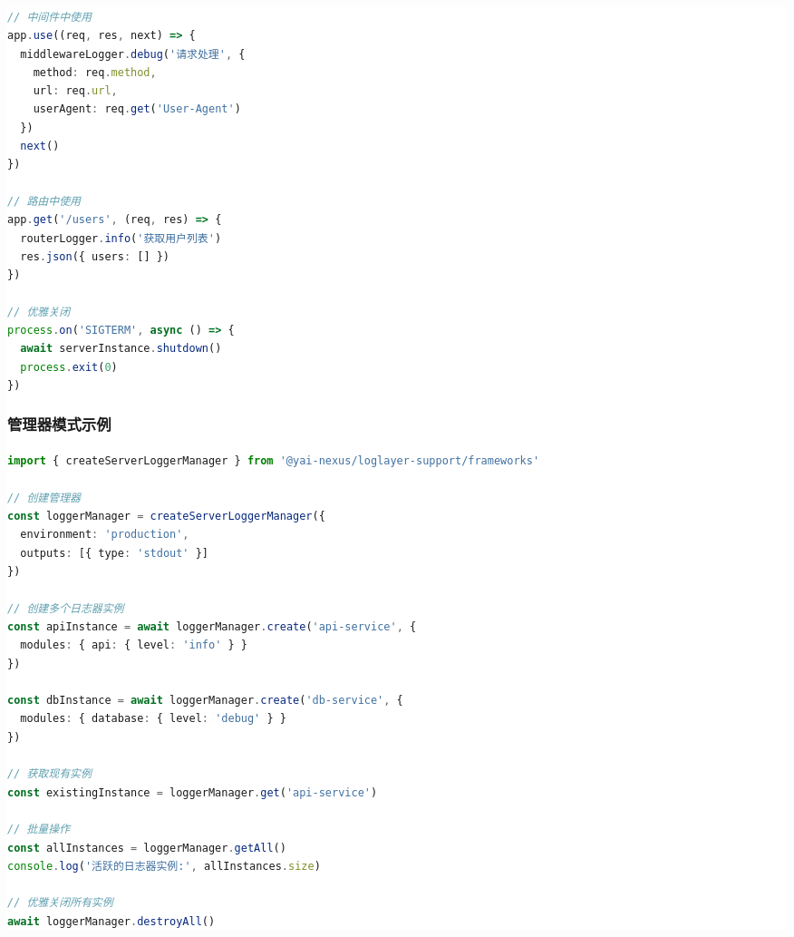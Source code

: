 ```typescript
// 中间件中使用
app.use((req, res, next) => {
  middlewareLogger.debug('请求处理', {
    method: req.method,
    url: req.url,
    userAgent: req.get('User-Agent')
  })
  next()
})

// 路由中使用
app.get('/users', (req, res) => {
  routerLogger.info('获取用户列表')
  res.json({ users: [] })
})

// 优雅关闭
process.on('SIGTERM', async () => {
  await serverInstance.shutdown()
  process.exit(0)
})
```

### 管理器模式示例

```typescript
import { createServerLoggerManager } from '@yai-nexus/loglayer-support/frameworks'

// 创建管理器
const loggerManager = createServerLoggerManager({
  environment: 'production',
  outputs: [{ type: 'stdout' }]
})

// 创建多个日志器实例
const apiInstance = await loggerManager.create('api-service', {
  modules: { api: { level: 'info' } }
})

const dbInstance = await loggerManager.create('db-service', {
  modules: { database: { level: 'debug' } }
})

// 获取现有实例
const existingInstance = loggerManager.get('api-service')

// 批量操作
const allInstances = loggerManager.getAll()
console.log('活跃的日志器实例:', allInstances.size)

// 优雅关闭所有实例
await loggerManager.destroyAll()
```
